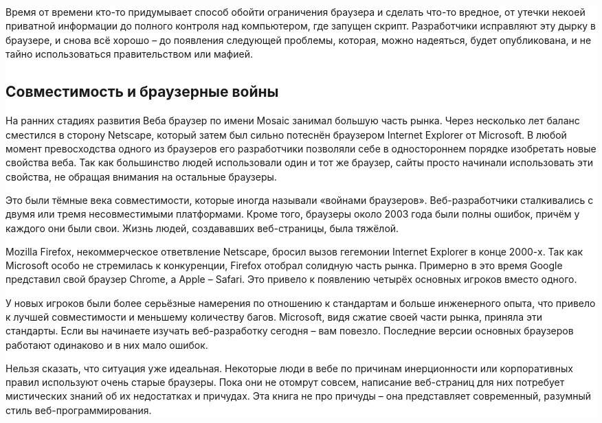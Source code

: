 Время от времени кто-то придумывает способ обойти ограничения браузера и сделать что-то вредное, от утечки некоей приватной информации до полного контроля над компьютером, где запущен скрипт. Разработчики исправляют эту дырку в браузере, и снова всё хорошо – до появления следующей проблемы, которая, можно надеяться, будет опубликована, и не тайно использоваться правительством или мафией.

## Совместимость и браузерные войны
На ранних стадиях развития Веба браузер по имени Mosaic занимал большую часть рынка. Через несколько лет баланс сместился в сторону Netscape, который затем был сильно потеснён браузером Internet Explorer от Microsoft. В любой момент превосходства одного из браузеров его разработчики позволяли себе в одностороннем порядке изобретать новые свойства веба. Так как большинство людей использовали один и тот же браузер, сайты просто начинали использовать эти свойства, не обращая внимания на остальные браузеры.

Это были тёмные века совместимости, которые иногда называли «войнами браузеров». Веб-разработчики сталкивались с двумя или тремя несовместимыми платформами. Кроме того, браузеры около 2003 года были полны ошибок, причём у каждого они были свои. Жизнь людей, создававших веб-страницы, была тяжёлой.

Mozilla Firefox, некоммерческое ответвление Netscape, бросил вызов гегемонии Internet Explorer в конце 2000-х. Так как Microsoft особо не стремилась к конкуренции, Firefox отобрал солидную часть рынка. Примерно в это время Google представил свой браузер Chrome, а Apple – Safari. Это привело к появлению четырёх основных игроков вместо одного.

У новых игроков были более серьёзные намерения по отношению к стандартам и больше инженерного опыта, что привело к лучшей совместимости и меньшему количеству багов. Microsoft, видя сжатие своей части рынка, приняла эти стандарты. Если вы начинаете изучать веб-разработку сегодня – вам повезло. Последние версии основных браузеров работают одинаково и в них мало ошибок.

Нельзя сказать, что ситуация уже идеальная. Некоторые люди в вебе по причинам инерционности или корпоративных правил используют очень старые браузеры. Пока они не отомрут совсем, написание веб-страниц для них потребует мистических знаний об их недостатках и причудах. Эта книга не про причуды – она представляет современный, разумный стиль веб-программирования.
